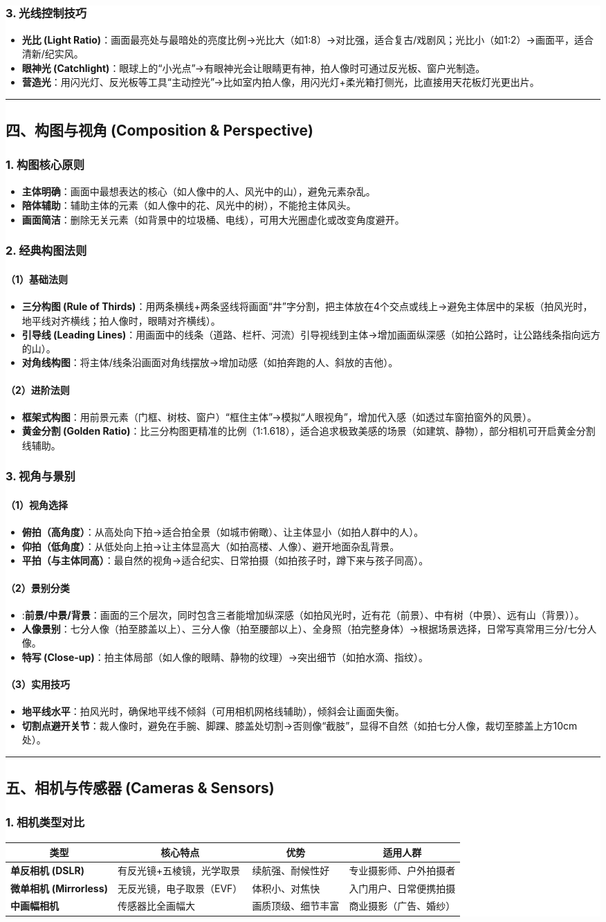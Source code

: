 ### 3. 光线控制技巧
- **光比 (Light Ratio)**：画面最亮处与最暗处的亮度比例→光比大（如1:8）→对比强，适合复古/戏剧风；光比小（如1:2）→画面平，适合清新/纪实风。
- **眼神光 (Catchlight)**：眼球上的“小光点”→有眼神光会让眼睛更有神，拍人像时可通过反光板、窗户光制造。
- **营造光**：用闪光灯、反光板等工具“主动控光”→比如室内拍人像，用闪光灯+柔光箱打侧光，比直接用天花板灯光更出片。

---

## 四、构图与视角 (Composition & Perspective)

### 1. 构图核心原则
- **主体明确**：画面中最想表达的核心（如人像中的人、风光中的山），避免元素杂乱。
- **陪体辅助**：辅助主体的元素（如人像中的花、风光中的树），不能抢主体风头。
- **画面简洁**：删除无关元素（如背景中的垃圾桶、电线），可用大光圈虚化或改变角度避开。

### 2. 经典构图法则
#### （1）基础法则
- **三分构图 (Rule of Thirds)**：用两条横线+两条竖线将画面“井”字分割，把主体放在4个交点或线上→避免主体居中的呆板（拍风光时，地平线对齐横线；拍人像时，眼睛对齐横线）。
- **引导线 (Leading Lines)**：用画面中的线条（道路、栏杆、河流）引导视线到主体→增加画面纵深感（如拍公路时，让公路线条指向远方的山）。
- **对角线构图**：将主体/线条沿画面对角线摆放→增加动感（如拍奔跑的人、斜放的吉他）。

#### （2）进阶法则
- **框架式构图**：用前景元素（门框、树枝、窗户）“框住主体”→模拟“人眼视角”，增加代入感（如透过车窗拍窗外的风景）。
- **黄金分割 (Golden Ratio)**：比三分构图更精准的比例（1:1.618），适合追求极致美感的场景（如建筑、静物），部分相机可开启黄金分割线辅助。

### 3. 视角与景别
#### （1）视角选择
- **俯拍（高角度）**：从高处向下拍→适合拍全景（如城市俯瞰）、让主体显小（如拍人群中的人）。
- **仰拍（低角度）**：从低处向上拍→让主体显高大（如拍高楼、人像）、避开地面杂乱背景。
- **平拍（与主体同高）**：最自然的视角→适合纪实、日常拍摄（如拍孩子时，蹲下来与孩子同高）。

#### （2）景别分类
- :**前景/中景/背景**：画面的三个层次，同时包含三者能增加纵深感（如拍风光时，近有花（前景）、中有树（中景）、远有山（背景））。
- **人像景别**：七分人像（拍至膝盖以上）、三分人像（拍至腰部以上）、全身照（拍完整身体）→根据场景选择，日常写真常用三分/七分人像。
- **特写 (Close-up)**：拍主体局部（如人像的眼睛、静物的纹理）→突出细节（如拍水滴、指纹）。

#### （3）实用技巧
- **地平线水平**：拍风光时，确保地平线不倾斜（可用相机网格线辅助），倾斜会让画面失衡。
- **切割点避开关节**：裁人像时，避免在手腕、脚踝、膝盖处切割→否则像“截肢”，显得不自然（如拍七分人像，裁切至膝盖上方10cm处）。

---

## 五、相机与传感器 (Cameras & Sensors)

### 1. 相机类型对比
| 类型                | 核心特点                  | 优势                      | 适用人群                  |
|---------------------|---------------------------|---------------------------|---------------------------|
| **单反相机 (DSLR)** | 有反光镜+五棱镜，光学取景 | 续航强、耐候性好          | 专业摄影师、户外拍摄者    |
| **微单相机 (Mirrorless)** | 无反光镜，电子取景（EVF） | 体积小、对焦快            | 入门用户、日常便携拍摄    |
| **中画幅相机**      | 传感器比全画幅大          | 画质顶级、细节丰富        | 商业摄影（广告、婚纱）    |
